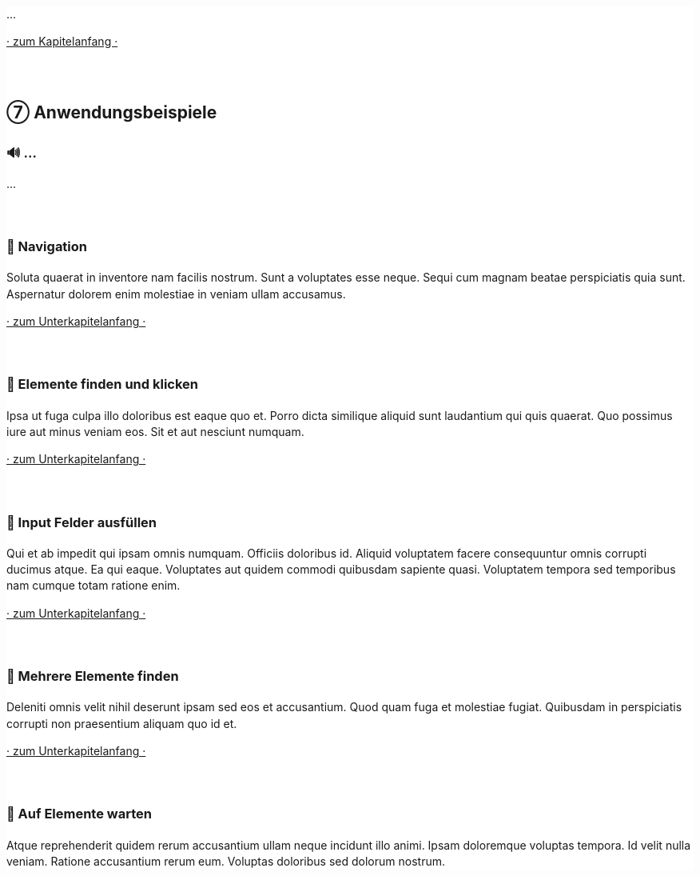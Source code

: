 ...

<p></p>

[· zum Kapitelanfang ·](#-selektoren)

<br>

## ➆ Anwendungsbeispiele

### 🔊 ...

...

<br>

### 📑 Navigation

Soluta quaerat in inventore nam facilis nostrum. Sunt a voluptates esse neque. Sequi cum magnam beatae perspiciatis quia sunt. Aspernatur dolorem enim molestiae in veniam ullam accusamus.

[· zum Unterkapitelanfang ·](#-navigation)

<br>

### 📑 Elemente finden und klicken

Ipsa ut fuga culpa illo doloribus est eaque quo et. Porro dicta similique aliquid sunt laudantium qui quis quaerat. Quo possimus iure aut minus veniam eos. Sit et aut nesciunt numquam.

[· zum Unterkapitelanfang ·](#-elemente-finden-und-klicken)

<br>

### 📑 Input Felder ausfüllen

Qui et ab impedit qui ipsam omnis numquam. Officiis doloribus id. Aliquid voluptatem facere consequuntur omnis corrupti ducimus atque. Ea qui eaque. Voluptates aut quidem commodi quibusdam sapiente quasi. Voluptatem tempora sed temporibus nam cumque totam ratione enim.

[· zum Unterkapitelanfang ·](#-input-felder-ausfüllen)

<br>

### 📑 Mehrere Elemente finden

Deleniti omnis velit nihil deserunt ipsam sed eos et accusantium. Quod quam fuga et molestiae fugiat. Quibusdam in perspiciatis corrupti non praesentium aliquam quo id et.

[· zum Unterkapitelanfang ·](#-mehrere-elemente-finden)

<br>

### 📑 Auf Elemente warten

Atque reprehenderit quidem rerum accusantium ullam neque incidunt illo animi. Ipsam doloremque voluptas tempora. Id velit nulla veniam. Ratione accusantium rerum eum. Voluptas doloribus sed dolorum nostrum.
